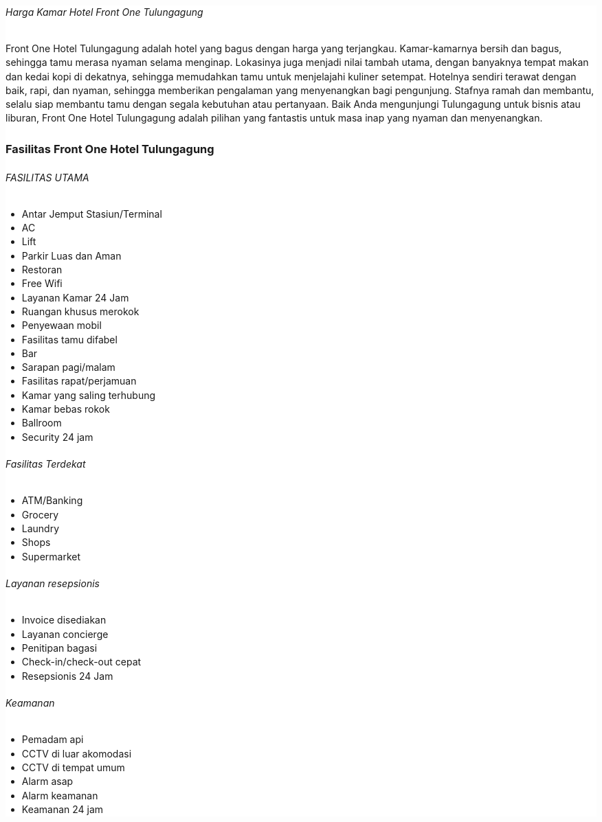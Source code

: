 ###### Harga Kamar Hotel Front One Tulungagung

Front One Hotel Tulungagung adalah hotel yang bagus dengan harga yang terjangkau. Kamar-kamarnya bersih dan bagus, sehingga tamu merasa nyaman selama menginap. Lokasinya juga menjadi nilai tambah utama, dengan banyaknya tempat makan dan kedai kopi di dekatnya, sehingga memudahkan tamu untuk menjelajahi kuliner setempat. Hotelnya sendiri terawat dengan baik, rapi, dan nyaman, sehingga memberikan pengalaman yang menyenangkan bagi pengunjung. Stafnya ramah dan membantu, selalu siap membantu tamu dengan segala kebutuhan atau pertanyaan. Baik Anda mengunjungi Tulungagung untuk bisnis atau liburan, Front One Hotel Tulungagung adalah pilihan yang fantastis untuk masa inap yang nyaman dan menyenangkan.

### Fasilitas Front One Hotel Tulungagung

###### FASILITAS UTAMA

- Antar Jemput Stasiun/Terminal
- AC
- Lift
- Parkir Luas dan Aman
- Restoran
- Free Wifi
- Layanan Kamar 24 Jam
- Ruangan khusus merokok
- Penyewaan mobil
- Fasilitas tamu difabel
- Bar
- Sarapan pagi/malam
- Fasilitas rapat/perjamuan
- Kamar yang saling terhubung
- Kamar bebas rokok
- Ballroom
- Security 24 jam

###### Fasilitas Terdekat

- ATM/Banking
- Grocery
- Laundry
- Shops
- Supermarket

###### Layanan resepsionis

- Invoice disediakan
- Layanan concierge
- Penitipan bagasi
- Check-in/check-out cepat
- Resepsionis 24 Jam

###### Keamanan

- Pemadam api
- CCTV di luar akomodasi
- CCTV di tempat umum
- Alarm asap
- Alarm keamanan
- Keamanan 24 jam
